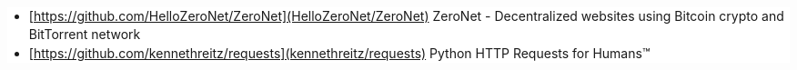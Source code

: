 * [https://github.com/HelloZeroNet/ZeroNet](HelloZeroNet/ZeroNet) ZeroNet - Decentralized websites using Bitcoin crypto and BitTorrent network
* [https://github.com/kennethreitz/requests](kennethreitz/requests) Python HTTP Requests for Humans™
